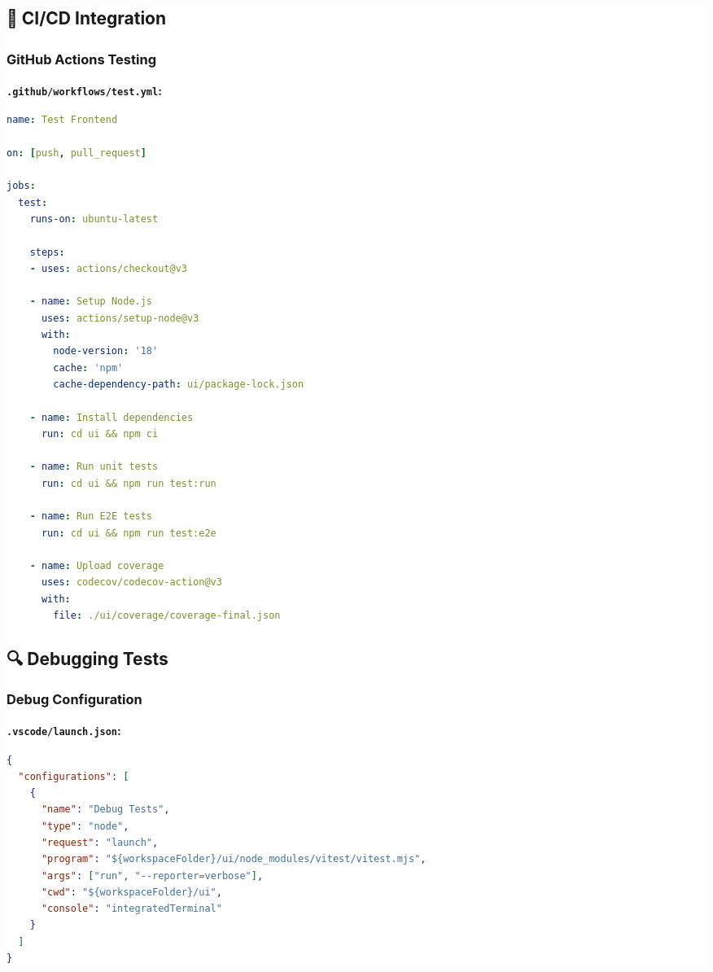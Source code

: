 ## 🚀 CI/CD Integration

### GitHub Actions Testing
**`.github/workflows/test.yml`:**
```yaml
name: Test Frontend

on: [push, pull_request]

jobs:
  test:
    runs-on: ubuntu-latest
    
    steps:
    - uses: actions/checkout@v3
    
    - name: Setup Node.js
      uses: actions/setup-node@v3
      with:
        node-version: '18'
        cache: 'npm'
        cache-dependency-path: ui/package-lock.json
    
    - name: Install dependencies
      run: cd ui && npm ci
    
    - name: Run unit tests
      run: cd ui && npm run test:run
    
    - name: Run E2E tests
      run: cd ui && npm run test:e2e
    
    - name: Upload coverage
      uses: codecov/codecov-action@v3
      with:
        file: ./ui/coverage/coverage-final.json
```

## 🔍 Debugging Tests

### Debug Configuration
**`.vscode/launch.json`:**
```json
{
  "configurations": [
    {
      "name": "Debug Tests",
      "type": "node",
      "request": "launch",
      "program": "${workspaceFolder}/ui/node_modules/vitest/vitest.mjs",
      "args": ["run", "--reporter=verbose"],
      "cwd": "${workspaceFolder}/ui",
      "console": "integratedTerminal"
    }
  ]
}
```
